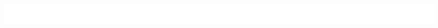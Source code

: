 <link rel="stylesheet" href="https://unpkg.com/gitalk/dist/gitalk.css">
<script src="https://unpkg.com/gitalk@latest/dist/gitalk.min.js"></script> 
<div id="gitalk-container"></div>    
 <script type="text/javascript">
    var gitalk = new Gitalk({
		clientID: `1d164cd85549874d0e3a`,
		clientSecret: `527c3d223d1e6608953e835b547061037d140355`,
		repo: `HealerJean123.github.io`,
		owner: 'HealerJean123',
		admin: ['HealerJean123'],
		id: 'zb9t5WLEMedebmKA',
    });
    gitalk.render('gitalk-container');
</script> 



